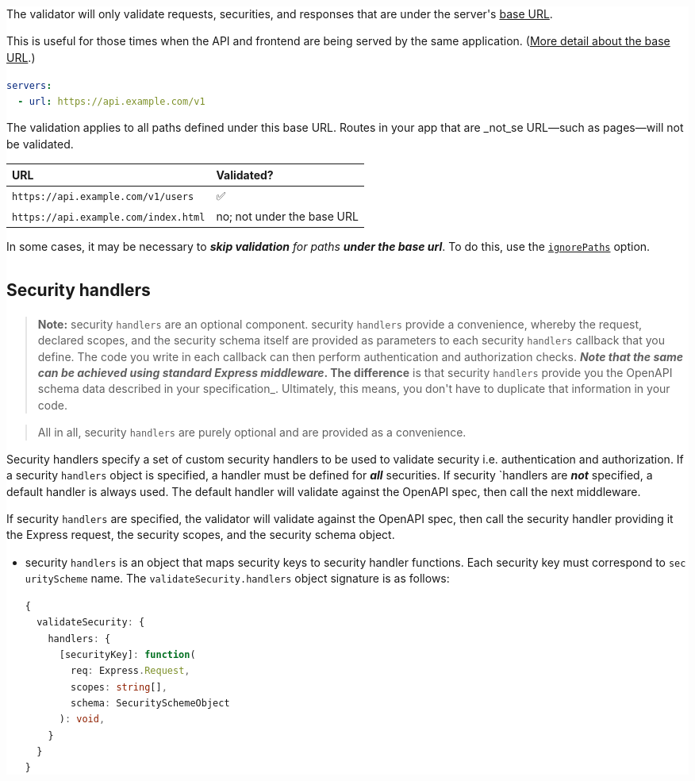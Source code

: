 The validator will only validate requests, securities, and responses that are under
the server's [base URL](https://spec.openapis.org/oas/v3.0.0.html#serverVariableObject).

This is useful for those times when the API and frontend are being served by the same
application. ([More detail about the base URL](https://swagger.io/docs/specification/api-host-and-base-path/).)

```yaml
servers:
  - url: https://api.example.com/v1
```

The validation applies to all paths defined under this base URL. Routes in your app
that are \_not_se URL—such as pages—will not be validated.

| URL                                  | Validated?                 |
| :----------------------------------- | :------------------------- |
| `https://api.example.com/v1/users`   | :white_check_mark:         |
| `https://api.example.com/index.html` | no; not under the base URL |

In some cases, it may be necessary to _**skip validation** for paths **under the base url**_. To do this, use the [`ignorePaths`](#ignorepaths) option.

## Security handlers

> **Note:** security `handlers` are an optional component. security `handlers` provide a convenience, whereby the request, declared scopes, and the security schema itself are provided as parameters to each security `handlers` callback that you define. The code you write in each callback can then perform authentication and authorization checks. **_Note that the same can be achieved using standard Express middleware_. The difference** is that security `handlers` provide you the OpenAPI schema data described in your specification\_. Ultimately, this means, you don't have to duplicate that information in your code.

> All in all, security `handlers` are purely optional and are provided as a convenience.

Security handlers specify a set of custom security handlers to be used to validate security i.e. authentication and authorization. If a security `handlers` object is specified, a handler must be defined for **_all_** securities. If security `handlers are **_not_** specified, a default handler is always used. The default handler will validate against the OpenAPI spec, then call the next middleware.

If security `handlers` are specified, the validator will validate against the OpenAPI spec, then call the security handler providing it the Express request, the security scopes, and the security schema object.

- security `handlers` is an object that maps security keys to security handler functions. Each security key must correspond to `securityScheme` name.
  The `validateSecurity.handlers` object signature is as follows:

  ```typescript
  {
    validateSecurity: {
      handlers: {
        [securityKey]: function(
          req: Express.Request,
          scopes: string[],
          schema: SecuritySchemeObject
        ): void,
      }
    }
  }
  ```
